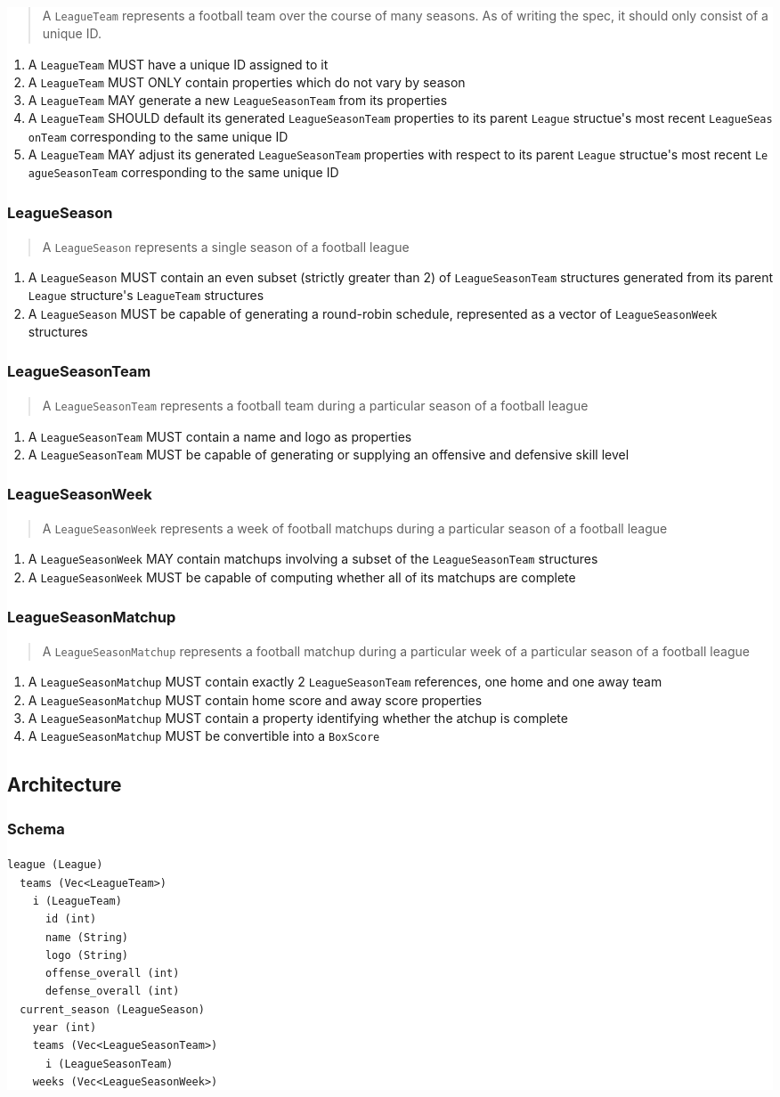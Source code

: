 > A `LeagueTeam` represents a football team over the course of many seasons.  As of writing the spec, it should only consist of a unique ID.

1. A `LeagueTeam` MUST have a unique ID assigned to it
2. A `LeagueTeam` MUST ONLY contain properties which do not vary by season
3. A `LeagueTeam` MAY generate a new `LeagueSeasonTeam` from its properties
4. A `LeagueTeam` SHOULD default its generated `LeagueSeasonTeam` properties to its parent `League` structue's most recent `LeagueSeasonTeam` corresponding to the same unique ID
5. A `LeagueTeam` MAY adjust its generated `LeagueSeasonTeam` properties with respect to its parent `League` structue's most recent `LeagueSeasonTeam` corresponding to the same unique ID

### LeagueSeason

> A `LeagueSeason` represents a single season of a football league

1. A `LeagueSeason` MUST contain an even subset (strictly greater than 2) of `LeagueSeasonTeam` structures generated from its parent `League` structure's `LeagueTeam` structures
2. A `LeagueSeason` MUST be capable of generating a round-robin schedule, represented as a vector of `LeagueSeasonWeek` structures

### LeagueSeasonTeam

> A `LeagueSeasonTeam` represents a football team during a particular season of a football league

1. A `LeagueSeasonTeam` MUST contain a name and logo as properties
2. A `LeagueSeasonTeam` MUST be capable of generating or supplying an offensive and defensive skill level

### LeagueSeasonWeek

> A `LeagueSeasonWeek` represents a week of football matchups during a particular season of a football league

1. A `LeagueSeasonWeek` MAY contain matchups involving a subset of the `LeagueSeasonTeam` structures
2. A `LeagueSeasonWeek` MUST be capable of computing whether all of its matchups are complete

### LeagueSeasonMatchup

> A `LeagueSeasonMatchup` represents a football matchup during a particular week of a particular season of a football league

1. A `LeagueSeasonMatchup` MUST contain exactly 2 `LeagueSeasonTeam` references, one home and one away team
2. A `LeagueSeasonMatchup` MUST contain home score and away score properties
3. A `LeagueSeasonMatchup` MUST contain a property identifying whether the atchup is complete
4. A `LeagueSeasonMatchup` MUST be convertible into a `BoxScore`

## Architecture

### Schema

```
league (League)
  teams (Vec<LeagueTeam>)
    i (LeagueTeam)
      id (int)
      name (String)
      logo (String)
      offense_overall (int)
      defense_overall (int)
  current_season (LeagueSeason)
    year (int)
    teams (Vec<LeagueSeasonTeam>)
      i (LeagueSeasonTeam)
    weeks (Vec<LeagueSeasonWeek>)
```